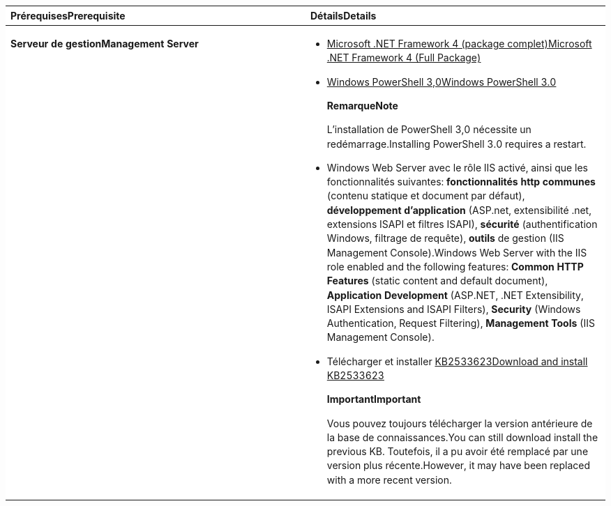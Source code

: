 <table>
<colgroup>
<col width="50%" />
<col width="50%" />
</colgroup>
<thead>
<tr class="header">
<th align="left"><span data-ttu-id="97683-203">Prérequises</span><span class="sxs-lookup"><span data-stu-id="97683-203">Prerequisite</span></span></th>
<th align="left"><span data-ttu-id="97683-204">Détails</span><span class="sxs-lookup"><span data-stu-id="97683-204">Details</span></span></th>
</tr>
</thead>
<tbody>
<tr class="odd">
<td align="left"><p><strong><span data-ttu-id="97683-205">Serveur de gestion</span><span class="sxs-lookup"><span data-stu-id="97683-205">Management Server</span></span></strong></p></td>
<td align="left"><ul>
<li><p><a href="https://www.microsoft.com/download/details.aspx?id=17718" data-raw-source="[Microsoft .NET Framework 4 (Full Package)](https://www.microsoft.com/download/details.aspx?id=17718)"><span data-ttu-id="97683-206">Microsoft .NET Framework 4 (package complet)</span><span class="sxs-lookup"><span data-stu-id="97683-206">Microsoft .NET Framework 4 (Full Package)</span></span></a></p></li>
<li><p><a href="https://www.microsoft.com/download/details.aspx?id=34595" data-raw-source="[Windows PowerShell 3.0](https://www.microsoft.com/download/details.aspx?id=34595)"><span data-ttu-id="97683-207">Windows PowerShell 3,0</span><span class="sxs-lookup"><span data-stu-id="97683-207">Windows PowerShell 3.0</span></span></a></p>
<div class="alert">
<strong><span data-ttu-id="97683-208">Remarque</span><span class="sxs-lookup"><span data-stu-id="97683-208">Note</span></span></strong><br/><p><span data-ttu-id="97683-209">L’installation de PowerShell 3,0 nécessite un redémarrage.</span><span class="sxs-lookup"><span data-stu-id="97683-209">Installing PowerShell 3.0 requires a restart.</span></span></p>
</div>
<div>

</div></li>
<li><p><span data-ttu-id="97683-210">Windows Web Server avec le rôle IIS activé, ainsi que les fonctionnalités suivantes: <strong> fonctionnalités http communes </strong> (contenu statique et document par défaut), <strong> développement d’application </strong> (ASP.net, extensibilité .net, extensions ISAPI et filtres ISAPI), <strong> sécurité </strong> (authentification Windows, filtrage de requête), <strong> outils </strong> de gestion (IIS Management Console).</span><span class="sxs-lookup"><span data-stu-id="97683-210">Windows Web Server with the IIS role enabled and the following features: <strong>Common HTTP Features</strong> (static content and default document), <strong>Application Development</strong> (ASP.NET, .NET Extensibility, ISAPI Extensions and ISAPI Filters), <strong>Security</strong> (Windows Authentication, Request Filtering), <strong>Management Tools</strong> (IIS Management Console).</span></span></p></li>
<li><p><span data-ttu-id="97683-211">Télécharger et installer <a href="https://support.microsoft.com/kb/2533623" data-raw-source="[KB2533623](https://support.microsoft.com/kb/2533623)"> KB2533623</span><span class="sxs-lookup"><span data-stu-id="97683-211">Download and install <a href="https://support.microsoft.com/kb/2533623" data-raw-source="[KB2533623](https://support.microsoft.com/kb/2533623)">KB2533623</span></span></a></p>
<p></p>
<div class="alert">
<strong><span data-ttu-id="97683-212">Important</span><span class="sxs-lookup"><span data-stu-id="97683-212">Important</span></span></strong><br/><p><span data-ttu-id="97683-213">Vous pouvez toujours télécharger la version antérieure de la base de connaissances.</span><span class="sxs-lookup"><span data-stu-id="97683-213">You can still download install the previous KB.</span></span> <span data-ttu-id="97683-214">Toutefois, il a pu avoir été remplacé par une version plus récente.</span><span class="sxs-lookup"><span data-stu-id="97683-214">However, it may have been replaced with a more recent version.</span></span></p>
</div>
<div>
